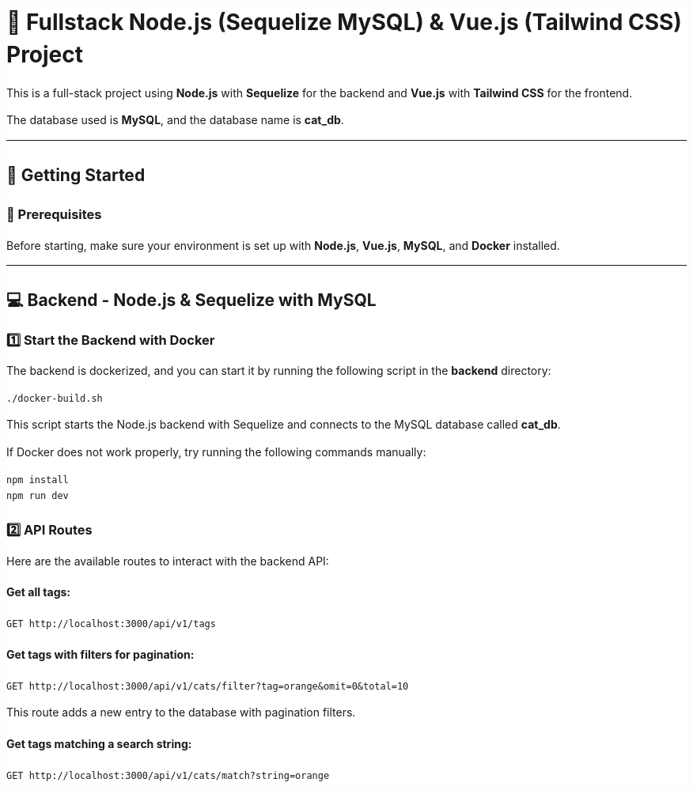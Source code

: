 # 📱 Fullstack Node.js (Sequelize MySQL) & Vue.js (Tailwind CSS) Project

This is a full-stack project using **Node.js** with **Sequelize** for the backend and **Vue.js** with **Tailwind CSS** for the frontend.

The database used is **MySQL**, and the database name is **cat_db**.

---

## 🚀 Getting Started

### 📌 Prerequisites
Before starting, make sure your environment is set up with **Node.js**, **Vue.js**, **MySQL**, and **Docker** installed.

---

## 💻 Backend - Node.js & Sequelize with MySQL

### 1️⃣ Start the Backend with Docker
The backend is dockerized, and you can start it by running the following script in the **backend** directory:

```sh
./docker-build.sh
```

This script starts the Node.js backend with Sequelize and connects to the MySQL database called **cat_db**.

If Docker does not work properly, try running the following commands manually:
```sh
npm install
npm run dev
```

### 2️⃣ API Routes

Here are the available routes to interact with the backend API:

#### **Get all tags:**
```http
GET http://localhost:3000/api/v1/tags
```

#### **Get tags with filters for pagination:**
```http
GET http://localhost:3000/api/v1/cats/filter?tag=orange&omit=0&total=10
```
This route adds a new entry to the database with pagination filters.

#### **Get tags matching a search string:**
```http
GET http://localhost:3000/api/v1/cats/match?string=orange
```
